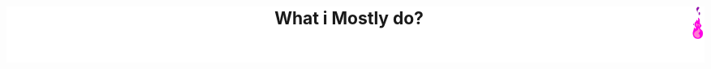 <img src="./assets/animated-flame-01.gif" width="16px" align="right"/>
  <h2 align="center"> <strong>  What i Mostly do? </strong> </h2>
<div align="center">
</div>
<br/>
<div align="center">